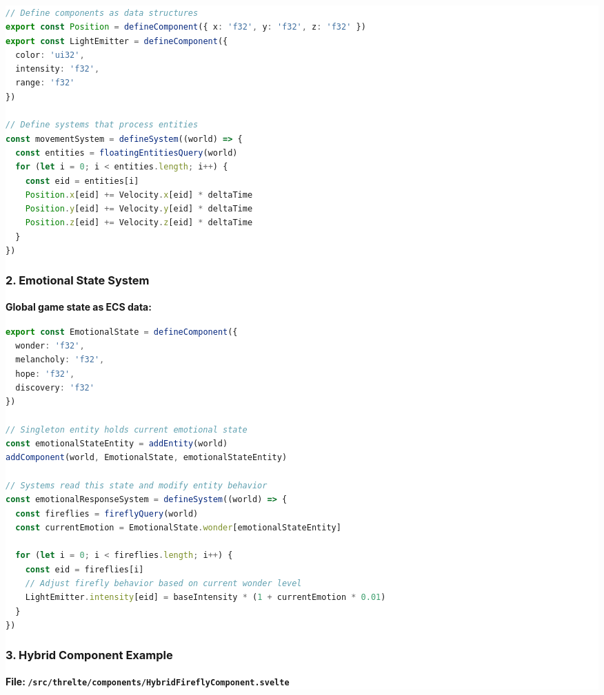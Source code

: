 ```typescript
// Define components as data structures
export const Position = defineComponent({ x: 'f32', y: 'f32', z: 'f32' })
export const LightEmitter = defineComponent({ 
  color: 'ui32', 
  intensity: 'f32', 
  range: 'f32' 
})

// Define systems that process entities
const movementSystem = defineSystem((world) => {
  const entities = floatingEntitiesQuery(world)
  for (let i = 0; i < entities.length; i++) {
    const eid = entities[i]
    Position.x[eid] += Velocity.x[eid] * deltaTime
    Position.y[eid] += Velocity.y[eid] * deltaTime  
    Position.z[eid] += Velocity.z[eid] * deltaTime
  }
})
```

### 2. Emotional State System

**Global game state as ECS data:**

```typescript
export const EmotionalState = defineComponent({
  wonder: 'f32',
  melancholy: 'f32',
  hope: 'f32', 
  discovery: 'f32'
})

// Singleton entity holds current emotional state
const emotionalStateEntity = addEntity(world)
addComponent(world, EmotionalState, emotionalStateEntity)

// Systems read this state and modify entity behavior
const emotionalResponseSystem = defineSystem((world) => {
  const fireflies = fireflyQuery(world)
  const currentEmotion = EmotionalState.wonder[emotionalStateEntity]
  
  for (let i = 0; i < fireflies.length; i++) {
    const eid = fireflies[i]
    // Adjust firefly behavior based on current wonder level
    LightEmitter.intensity[eid] = baseIntensity * (1 + currentEmotion * 0.01)
  }
})
```

### 3. Hybrid Component Example

**File: `/src/threlte/components/HybridFireflyComponent.svelte`**
